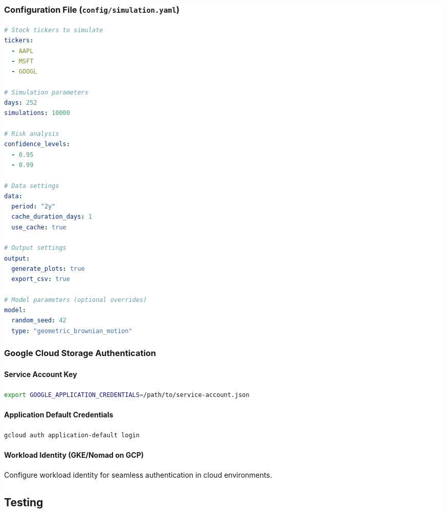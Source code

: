 ### Configuration File (`config/simulation.yaml`)

```yaml
# Stock tickers to simulate
tickers:
  - AAPL
  - MSFT
  - GOOGL

# Simulation parameters
days: 252
simulations: 10000

# Risk analysis
confidence_levels:
  - 0.95
  - 0.99

# Data settings
data:
  period: "2y"
  cache_duration_days: 1
  use_cache: true

# Output settings
output:
  generate_plots: true
  export_csv: true

# Model parameters (optional overrides)
model:
  random_seed: 42
  type: "geometric_brownian_motion"
```

### Google Cloud Storage Authentication

#### Service Account Key

```bash
export GOOGLE_APPLICATION_CREDENTIALS=/path/to/service-account.json
```

#### Application Default Credentials

```bash
gcloud auth application-default login
```

#### Workload Identity (GKE/Nomad on GCP)

Configure workload identity for seamless authentication in cloud environments.

## Testing
